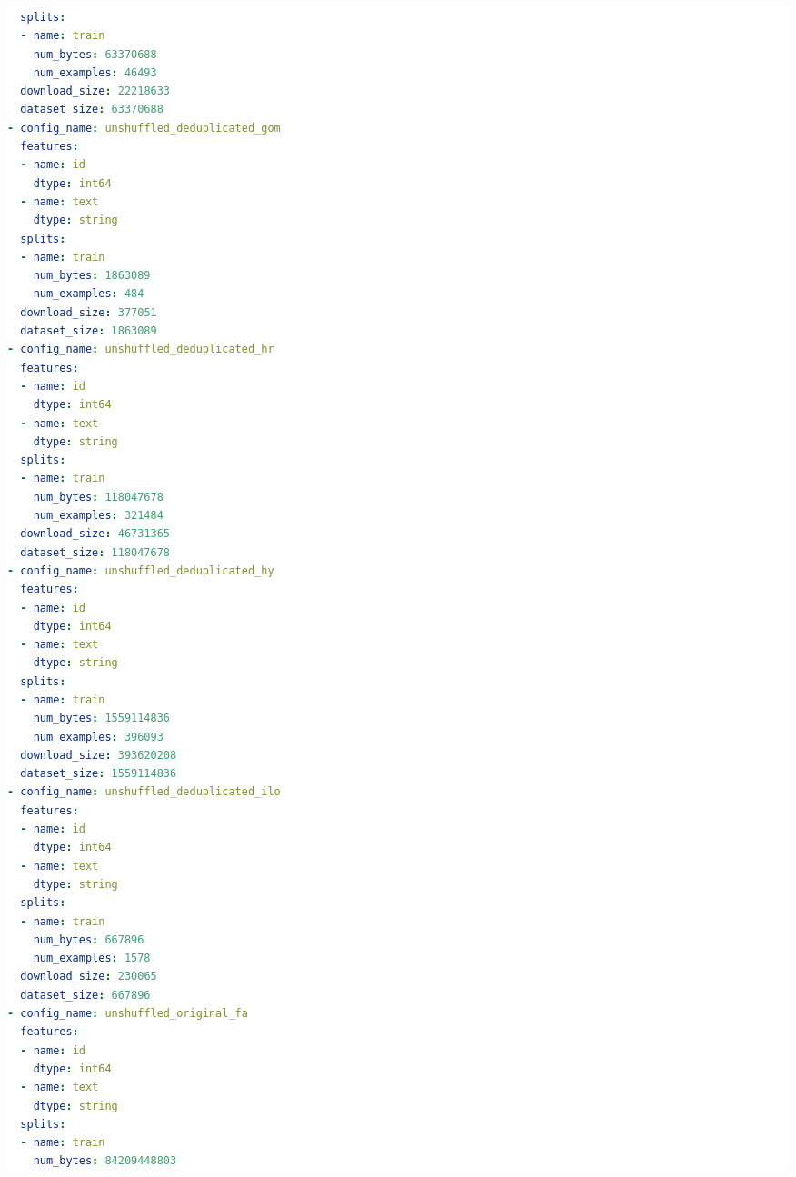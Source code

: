 ```yaml
  splits:
  - name: train
    num_bytes: 63370688
    num_examples: 46493
  download_size: 22218633
  dataset_size: 63370688
- config_name: unshuffled_deduplicated_gom
  features:
  - name: id
    dtype: int64
  - name: text
    dtype: string
  splits:
  - name: train
    num_bytes: 1863089
    num_examples: 484
  download_size: 377051
  dataset_size: 1863089
- config_name: unshuffled_deduplicated_hr
  features:
  - name: id
    dtype: int64
  - name: text
    dtype: string
  splits:
  - name: train
    num_bytes: 118047678
    num_examples: 321484
  download_size: 46731365
  dataset_size: 118047678
- config_name: unshuffled_deduplicated_hy
  features:
  - name: id
    dtype: int64
  - name: text
    dtype: string
  splits:
  - name: train
    num_bytes: 1559114836
    num_examples: 396093
  download_size: 393620208
  dataset_size: 1559114836
- config_name: unshuffled_deduplicated_ilo
  features:
  - name: id
    dtype: int64
  - name: text
    dtype: string
  splits:
  - name: train
    num_bytes: 667896
    num_examples: 1578
  download_size: 230065
  dataset_size: 667896
- config_name: unshuffled_original_fa
  features:
  - name: id
    dtype: int64
  - name: text
    dtype: string
  splits:
  - name: train
    num_bytes: 84209448803
```